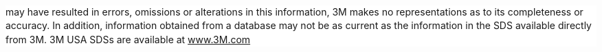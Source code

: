 may have resulted in errors, omissions or alterations in this information, 3M makes no representations as to its completeness 
or accuracy. In addition, information obtained from a database may not be as current as the information in the SDS available 
directly from 3M.
3M USA SDSs are available at www.3M.com
